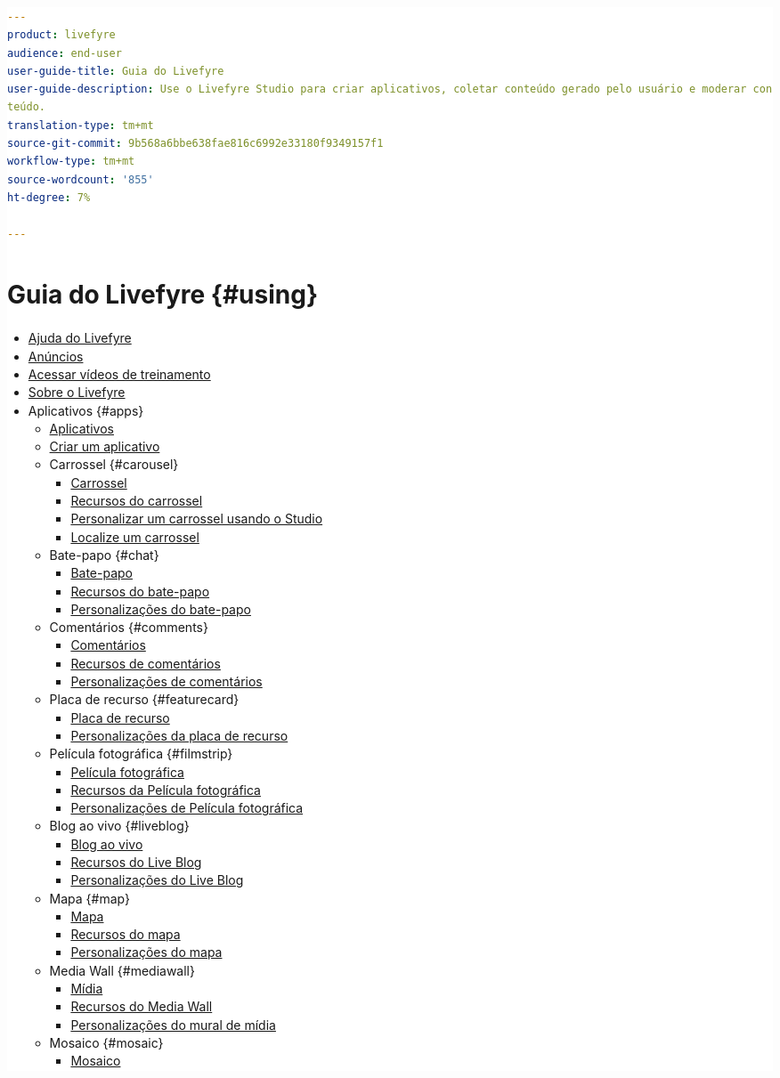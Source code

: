 ```yaml
---
product: livefyre
audience: end-user
user-guide-title: Guia do Livefyre
user-guide-description: Use o Livefyre Studio para criar aplicativos, coletar conteúdo gerado pelo usuário e moderar conteúdo.
translation-type: tm+mt
source-git-commit: 9b568a6bbe638fae816c6992e33180f9349157f1
workflow-type: tm+mt
source-wordcount: '855'
ht-degree: 7%

---
```



# Guia do Livefyre {#using}

+ [Ajuda do Livefyre](home.md)
+ [Anúncios](c-anouncements.md)
+ [Acessar vídeos de treinamento](c-access-training-videos.md)
+ [Sobre o Livefyre](c-product.md)
+ Aplicativos {#apps}
   + [Aplicativos](c-about-apps/c-about-apps.md)
   + [Criar um aplicativo](c-about-apps/c-create-an-app.md)
   + Carrossel {#carousel}
      + [Carrossel](c-about-apps/c-carousel-app/c-carousel-app.md)
      + [Recursos do carrossel](c-about-apps/c-carousel-app/r-carousel-features.md)
      + [Personalizar um carrossel usando o Studio](c-about-apps/c-carousel-app/t-customize-carousel-studio.md)
      + [Localize um carrossel](c-about-apps/c-carousel-app/t-localize-carousel.md)
   + Bate-papo {#chat}
      + [Bate-papo](c-about-apps/c-chat-app/c-chat-app.md)
      + [Recursos do bate-papo](c-about-apps/c-chat-app/r-chat-features.md)
      + [Personalizações do bate-papo](c-about-apps/c-chat-app/r-customize-chat.md)
   + Comentários {#comments}
      + [Comentários](c-about-apps/c-comments/c-comments.md)
      + [Recursos de comentários](c-about-apps/c-comments/r-comments-features.md)
      + [Personalizações de comentários](c-about-apps/c-comments/r-comments-customizations.md)
   + Placa de recurso {#featurecard}
      + [Placa de recurso](c-about-apps/c-feature-card-app/c-feature-card-app.md)
      + [Personalizações da placa de recurso](c-about-apps/c-feature-card-app/r-feature-card-customizations.md)
   + Película fotográfica {#filmstrip}
      + [Película fotográfica](c-about-apps/c-filmstrip-app/c-filmstrip-app.md)
      + [Recursos da Película fotográfica](c-about-apps/c-filmstrip-app/c-filmstrip-features.md)
      + [Personalizações de Película fotográfica](c-about-apps/c-filmstrip-app/c-filmstrip-customizations.md)
   + Blog ao vivo {#liveblog}
      + [Blog ao vivo](c-about-apps/c-liveblog-app/c-liveblog-app.md)
      + [Recursos do Live Blog](c-about-apps/c-liveblog-app/r-live-blog-features.md)
      + [Personalizações do Live Blog](c-about-apps/c-liveblog-app/r-live-blog-customizations.md)
   + Mapa {#map}
      + [Mapa](c-about-apps/c-map-app/c-map-app.md)
      + [Recursos do mapa](c-about-apps/c-map-app/r-map-features.md)
      + [Personalizações do mapa](c-about-apps/c-map-app/r-map-customizations.md)
   + Media Wall {#mediawall}
      + [Mídia](c-about-apps/c-media-wall-app/c-media-wall-app.md)
      + [Recursos do Media Wall](c-about-apps/c-media-wall-app/r-media-wall-features.md)
      + [Personalizações do mural de mídia](c-about-apps/c-media-wall-app/r-media-wall-customizations.md)
   + Mosaico {#mosaic}
      + [Mosaico](c-about-apps/c-mosaic-app/c-mosaic-app.md)